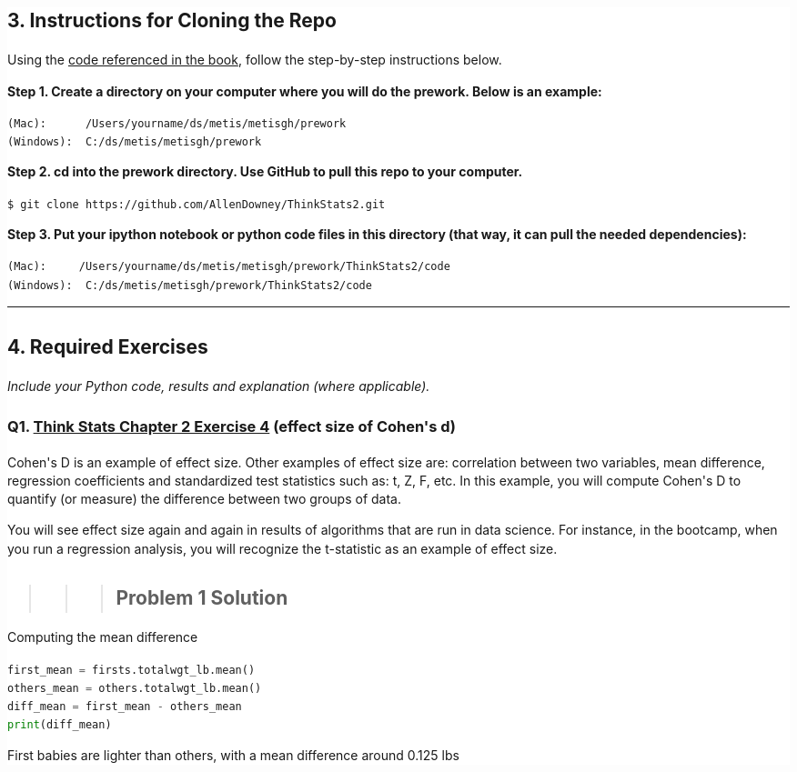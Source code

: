 ## <a name="section-c"></a>3.  Instructions for Cloning the Repo 
Using the [code referenced in the book](https://github.com/AllenDowney/ThinkStats2), follow the step-by-step instructions below.  

**Step 1. Create a directory on your computer where you will do the prework.  Below is an example:**

```
(Mac):      /Users/yourname/ds/metis/metisgh/prework  
(Windows):  C:/ds/metis/metisgh/prework
```

**Step 2. cd into the prework directory.  Use GitHub to pull this repo to your computer.**

```
$ git clone https://github.com/AllenDowney/ThinkStats2.git
```

**Step 3.  Put your ipython notebook or python code files in this directory (that way, it can pull the needed dependencies):**

```
(Mac):     /Users/yourname/ds/metis/metisgh/prework/ThinkStats2/code  
(Windows):  C:/ds/metis/metisgh/prework/ThinkStats2/code
```

---


## <a name="section-d"></a>4.  Required Exercises

*Include your Python code, results and explanation (where applicable).*

### Q1. [Think Stats Chapter 2 Exercise 4](statistics/2-4-cohens_d.md) (effect size of Cohen's d)  
Cohen's D is an example of effect size.  Other examples of effect size are:  correlation between two variables, mean difference, regression coefficients and standardized test statistics such as: t, Z, F, etc. In this example, you will compute Cohen's D to quantify (or measure) the difference between two groups of data.   

You will see effect size again and again in results of algorithms that are run in data science.  For instance, in the bootcamp, when you run a regression analysis, you will recognize the t-statistic as an example of effect size.
>>> ## Problem 1 Solution
Computing the mean difference
```python
first_mean = firsts.totalwgt_lb.mean()
others_mean = others.totalwgt_lb.mean()
diff_mean = first_mean - others_mean
print(diff_mean)
```

First babies are lighter than others, with a mean difference 
around 0.125 lbs
